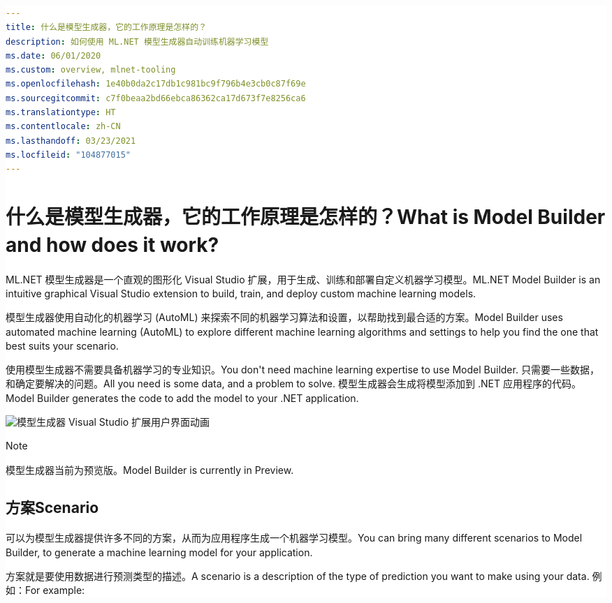 ```yaml
---
title: 什么是模型生成器，它的工作原理是怎样的？
description: 如何使用 ML.NET 模型生成器自动训练机器学习模型
ms.date: 06/01/2020
ms.custom: overview, mlnet-tooling
ms.openlocfilehash: 1e40b0da2c17db1c981bc9f796b4e3cb0c87f69e
ms.sourcegitcommit: c7f0beaa2bd66ebca86362ca17d673f7e8256ca6
ms.translationtype: HT
ms.contentlocale: zh-CN
ms.lasthandoff: 03/23/2021
ms.locfileid: "104877015"
---
```

# <a name="what-is-model-builder-and-how-does-it-work"></a><span data-ttu-id="d224d-103">什么是模型生成器，它的工作原理是怎样的？</span><span class="sxs-lookup"><span data-stu-id="d224d-103">What is Model Builder and how does it work?</span></span>

<span data-ttu-id="d224d-104">ML.NET 模型生成器是一个直观的图形化 Visual Studio 扩展，用于生成、训练和部署自定义机器学习模型。</span><span class="sxs-lookup"><span data-stu-id="d224d-104">ML.NET Model Builder is an intuitive graphical Visual Studio extension to build, train, and deploy custom machine learning models.</span></span>

<span data-ttu-id="d224d-105">模型生成器使用自动化的机器学习 (AutoML) 来探索不同的机器学习算法和设置，以帮助找到最合适的方案。</span><span class="sxs-lookup"><span data-stu-id="d224d-105">Model Builder uses automated machine learning (AutoML) to explore different machine learning algorithms and settings to help you find the one that best suits your scenario.</span></span>

<span data-ttu-id="d224d-106">使用模型生成器不需要具备机器学习的专业知识。</span><span class="sxs-lookup"><span data-stu-id="d224d-106">You don't need machine learning expertise to use Model Builder.</span></span> <span data-ttu-id="d224d-107">只需要一些数据，和确定要解决的问题。</span><span class="sxs-lookup"><span data-stu-id="d224d-107">All you need is some data, and a problem to solve.</span></span> <span data-ttu-id="d224d-108">模型生成器会生成将模型添加到 .NET 应用程序的代码。</span><span class="sxs-lookup"><span data-stu-id="d224d-108">Model Builder generates the code to add the model to your .NET application.</span></span>

![模型生成器 Visual Studio 扩展用户界面动画](media/ml-dotnet-model-builder.gif)

> [!NOTE]
> <span data-ttu-id="d224d-110">模型生成器当前为预览版。</span><span class="sxs-lookup"><span data-stu-id="d224d-110">Model Builder is currently in Preview.</span></span>

## <a name="scenario"></a><span data-ttu-id="d224d-111">方案</span><span class="sxs-lookup"><span data-stu-id="d224d-111">Scenario</span></span>

<span data-ttu-id="d224d-112">可以为模型生成器提供许多不同的方案，从而为应用程序生成一个机器学习模型。</span><span class="sxs-lookup"><span data-stu-id="d224d-112">You can bring many different scenarios to Model Builder, to generate a machine learning model for your application.</span></span>

<span data-ttu-id="d224d-113">方案就是要使用数据进行预测类型的描述。</span><span class="sxs-lookup"><span data-stu-id="d224d-113">A scenario is a description of the type of prediction you want to make using your data.</span></span> <span data-ttu-id="d224d-114">例如：</span><span class="sxs-lookup"><span data-stu-id="d224d-114">For example:</span></span>

